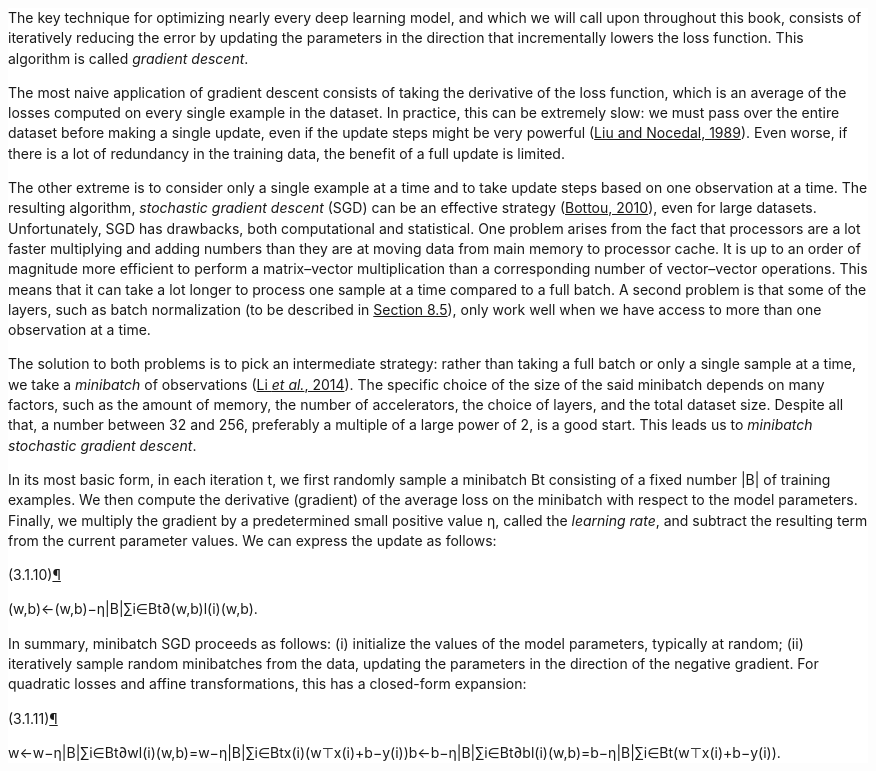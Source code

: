 The key technique for optimizing nearly every deep learning model, and which we will call upon throughout this book, consists of iteratively reducing the error by updating the parameters in the direction that incrementally lowers the loss function. This algorithm is called _gradient descent_.

The most naive application of gradient descent consists of taking the derivative of the loss function, which is an average of the losses computed on every single example in the dataset. In practice, this can be extremely slow: we must pass over the entire dataset before making a single update, even if the update steps might be very powerful ([Liu and Nocedal, 1989](https://d2l.ai/chapter_references/zreferences.html#id176 "Liu, D. C., & Nocedal, J. (1989). On the limited memory BFGS method for large scale optimization. Mathematical Programming, 45(1), 503–528.")). Even worse, if there is a lot of redundancy in the training data, the benefit of a full update is limited.

The other extreme is to consider only a single example at a time and to take update steps based on one observation at a time. The resulting algorithm, _stochastic gradient descent_ (SGD) can be an effective strategy ([Bottou, 2010](https://d2l.ai/chapter_references/zreferences.html#id23 "Bottou, L. (2010). Large-scale machine learning with stochastic gradient descent. Proceedings of COMPSTAT'2010 (pp. 177–186). Springer.")), even for large datasets. Unfortunately, SGD has drawbacks, both computational and statistical. One problem arises from the fact that processors are a lot faster multiplying and adding numbers than they are at moving data from main memory to processor cache. It is up to an order of magnitude more efficient to perform a matrix–vector multiplication than a corresponding number of vector–vector operations. This means that it can take a lot longer to process one sample at a time compared to a full batch. A second problem is that some of the layers, such as batch normalization (to be described in [Section 8.5](https://d2l.ai/chapter_convolutional-modern/batch-norm.html#sec-batch-norm)), only work well when we have access to more than one observation at a time.

The solution to both problems is to pick an intermediate strategy: rather than taking a full batch or only a single sample at a time, we take a _minibatch_ of observations ([Li _et al._, 2014](https://d2l.ai/chapter_references/zreferences.html#id167 "Li, M., Zhang, T., Chen, Y., & Smola, A. J. (2014). Efficient mini-batch training for stochastic optimization. Proceedings of the 20th ACM SIGKDD International Conference on Knowledge Discovery and Data Mining (pp. 661–670).")). The specific choice of the size of the said minibatch depends on many factors, such as the amount of memory, the number of accelerators, the choice of layers, and the total dataset size. Despite all that, a number between 32 and 256, preferably a multiple of a large power of 2, is a good start. This leads us to _minibatch stochastic gradient descent_.

In its most basic form, in each iteration t, we first randomly sample a minibatch Bt consisting of a fixed number |B| of training examples. We then compute the derivative (gradient) of the average loss on the minibatch with respect to the model parameters. Finally, we multiply the gradient by a predetermined small positive value η, called the _learning rate_, and subtract the resulting term from the current parameter values. We can express the update as follows:

(3.1.10)[¶](https://d2l.ai/chapter_linear-regression/linear-regression.html#equation-chapter-linear-regression-linear-regression-5 "Permalink to this equation")

(w,b)←(w,b)−η|B|∑i∈Bt∂(w,b)l(i)(w,b).

In summary, minibatch SGD proceeds as follows: (i) initialize the values of the model parameters, typically at random; (ii) iteratively sample random minibatches from the data, updating the parameters in the direction of the negative gradient. For quadratic losses and affine transformations, this has a closed-form expansion:

(3.1.11)[¶](https://d2l.ai/chapter_linear-regression/linear-regression.html#equation-eq-linreg-batch-update "Permalink to this equation")

w←w−η|B|∑i∈Bt∂wl(i)(w,b)\=w−η|B|∑i∈Btx(i)(w⊤x(i)+b−y(i))b←b−η|B|∑i∈Bt∂bl(i)(w,b)\=b−η|B|∑i∈Bt(w⊤x(i)+b−y(i)).
